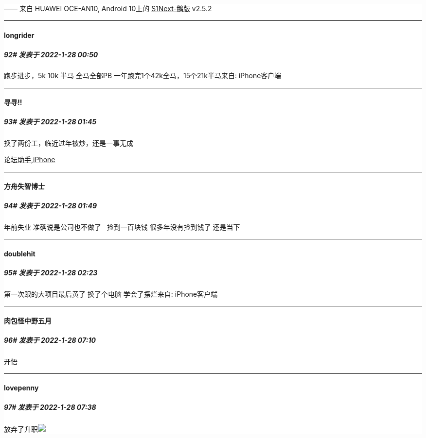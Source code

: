 —— 来自 HUAWEI OCE-AN10, Android 10上的 [S1Next-鹅版](https://github.com/ykrank/S1-Next/releases) v2.5.2

*****

####  longrider  
##### 92#       发表于 2022-1-28 00:50

跑步进步，5k 10k 半马 全马全部PB
一年跑完1个42k全马，15个21k半马来自: iPhone客户端



*****

####  寻寻!!  
##### 93#       发表于 2022-1-28 01:45

换了两份工，临近过年被炒，还是一事无成

[论坛助手,iPhone](https://bbs.saraba1st.com/2b/forum.php?mod=viewthread&amp;tid=2029836)

*****

####  方舟失智博士  
##### 94#       发表于 2022-1-28 01:49

年前失业 准确说是公司也不做了  
捡到一百块钱 很多年没有捡到钱了 还是当下



*****

####  doublehit  
##### 95#       发表于 2022-1-28 02:23

第一次跟的大项目最后黄了
换了个电脑
学会了摆烂来自: iPhone客户端



*****

####  肉包怪中野五月  
##### 96#       发表于 2022-1-28 07:10

开悟



*****

####  lovepenny  
##### 97#       发表于 2022-1-28 07:38

放弃了升职<img src="https://static.saraba1st.com/image/smiley/face2017/044.png" referrerpolicy="no-referrer">
